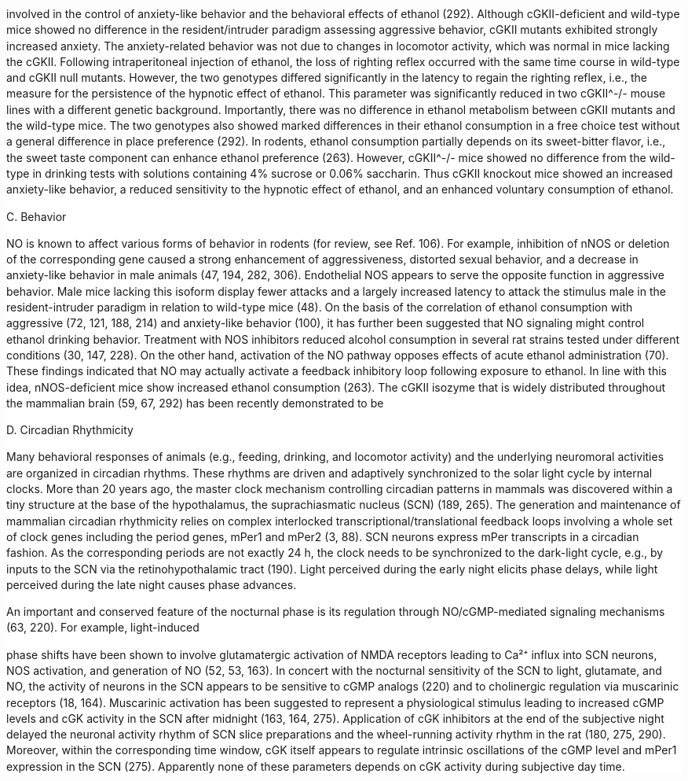 involved in the control of anxiety-like behavior and the behavioral effects of ethanol (292). Although cGKII-deficient and wild-type mice showed no difference in the resident/intruder paradigm assessing aggressive behavior, cGKII mutants exhibited strongly increased anxiety. The anxiety-related behavior was not due to changes in locomotor activity, which was normal in mice lacking the cGKII. Following intraperitoneal injection of ethanol, the loss of righting reflex occurred with the same time course in wild-type and cGKII null mutants. However, the two genotypes differed significantly in the latency to regain the righting reflex, i.e., the measure for the persistence of the hypnotic effect of ethanol. This parameter was significantly reduced in two cGKII^-/- mouse lines with a different genetic background. Importantly, there was no difference in ethanol metabolism between cGKII mutants and the wild-type mice. The two genotypes also showed marked differences in their ethanol consumption in a free choice test without a general difference in place preference (292). In rodents, ethanol consumption partially depends on its sweet-bitter flavor, i.e., the sweet taste component can enhance ethanol preference (263). However, cGKII^-/- mice showed no difference from the wild-type in drinking tests with solutions containing 4% sucrose or 0.06% saccharin. Thus cGKII knockout mice showed an increased anxiety-like behavior, a reduced sensitivity to the hypnotic effect of ethanol, and an enhanced voluntary consumption of ethanol.

C. Behavior

NO is known to affect various forms of behavior in rodents (for review, see Ref. 106). For example, inhibition of nNOS or deletion of the corresponding gene caused a strong enhancement of aggressiveness, distorted sexual behavior, and a decrease in anxiety-like behavior in male animals (47, 194, 282, 306). Endothelial NOS appears to serve the opposite function in aggressive behavior. Male mice lacking this isoform display fewer attacks and a largely increased latency to attack the stimulus male in the resident-intruder paradigm in relation to wild-type mice (48). On the basis of the correlation of ethanol consumption with aggressive (72, 121, 188, 214) and anxiety-like behavior (100), it has further been suggested that NO signaling might control ethanol drinking behavior. Treatment with NOS inhibitors reduced alcohol consumption in several rat strains tested under different conditions (30, 147, 228). On the other hand, activation of the NO pathway opposes effects of acute ethanol administration (70). These findings indicated that NO may actually activate a feedback inhibitory loop following exposure to ethanol. In line with this idea, nNOS-deficient mice show increased ethanol consumption (263). The cGKII isozyme that is widely distributed throughout the mammalian brain (59, 67, 292) has been recently demonstrated to be

D. Circadian Rhythmicity

Many behavioral responses of animals (e.g., feeding, drinking, and locomotor activity) and the underlying neuromoral activities are organized in circadian rhythms. These rhythms are driven and adaptively synchronized to the solar light cycle by internal clocks. More than 20 years ago, the master clock mechanism controlling circadian patterns in mammals was discovered within a tiny structure at the base of the hypothalamus, the suprachiasmatic nucleus (SCN) (189, 265). The generation and maintenance of mammalian circadian rhythmicity relies on complex interlocked transcriptional/translational feedback loops involving a whole set of clock genes including the period genes, mPer1 and mPer2 (3, 88). SCN neurons express mPer transcripts in a circadian fashion. As the corresponding periods are not exactly 24 h, the clock needs to be synchronized to the dark-light cycle, e.g., by inputs to the SCN via the retinohypothalamic tract (190). Light perceived during the early night elicits phase delays, while light perceived during the late night causes phase advances.

An important and conserved feature of the nocturnal phase is its regulation through NO/cGMP-mediated signaling mechanisms (63, 220). For example, light-induced

phase shifts have been shown to involve glutamatergic activation of NMDA receptors leading to Ca²⁺ influx into SCN neurons, NOS activation, and generation of NO (52, 53, 163). In concert with the nocturnal sensitivity of the SCN to light, glutamate, and NO, the activity of neurons in the SCN appears to be sensitive to cGMP analogs (220) and to cholinergic regulation via muscarinic receptors (18, 164). Muscarinic activation has been suggested to represent a physiological stimulus leading to increased cGMP levels and cGK activity in the SCN after midnight (163, 164, 275). Application of cGK inhibitors at the end of the subjective night delayed the neuronal activity rhythm of SCN slice preparations and the wheel-running activity rhythm in the rat (180, 275, 290). Moreover, within the corresponding time window, cGK itself appears to regulate intrinsic oscillations of the cGMP level and mPer1 expression in the SCN (275). Apparently none of these parameters depends on cGK activity during subjective day time.
